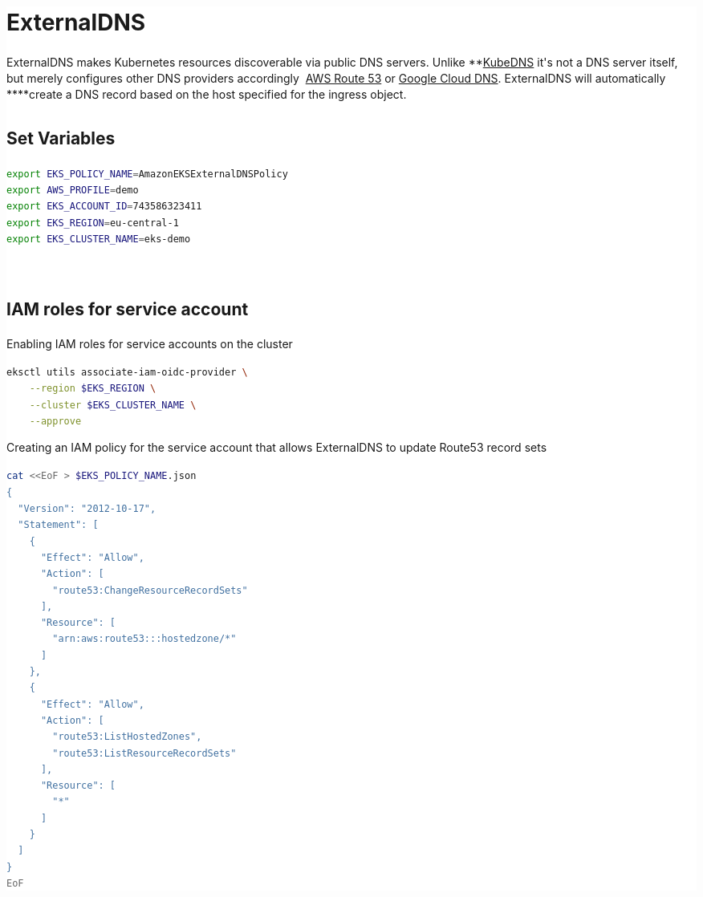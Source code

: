 # ExternalDNS

ExternalDNS makes Kubernetes resources discoverable via public DNS servers. Unlike **[KubeDNS](https://github.com/kubernetes/dns) it's not a DNS server itself, but merely configures other DNS providers accordingly  [AWS Route 53](https://aws.amazon.com/route53/) or [Google Cloud DNS](https://cloud.google.com/dns/docs/). ExternalDNS will automatically ****create a DNS record based on the host specified for the ingress object.

## Set Variables

```bash
export EKS_POLICY_NAME=AmazonEKSExternalDNSPolicy
export AWS_PROFILE=demo
export EKS_ACCOUNT_ID=743586323411
export EKS_REGION=eu-central-1
export EKS_CLUSTER_NAME=eks-demo
```

<br/>

## IAM roles for service account

Enabling IAM roles for service accounts on the cluster

```bash
eksctl utils associate-iam-oidc-provider \
    --region $EKS_REGION \
    --cluster $EKS_CLUSTER_NAME \
    --approve
```

Creating an IAM policy for the service account that allows ExternalDNS to update Route53 record sets

```bash
cat <<EoF > $EKS_POLICY_NAME.json
{
  "Version": "2012-10-17",
  "Statement": [
    {
      "Effect": "Allow",
      "Action": [
        "route53:ChangeResourceRecordSets"
      ],
      "Resource": [
        "arn:aws:route53:::hostedzone/*"
      ]
    },
    {
      "Effect": "Allow",
      "Action": [
        "route53:ListHostedZones",
        "route53:ListResourceRecordSets"
      ],
      "Resource": [
        "*"
      ]
    }
  ]
}
EoF
```
